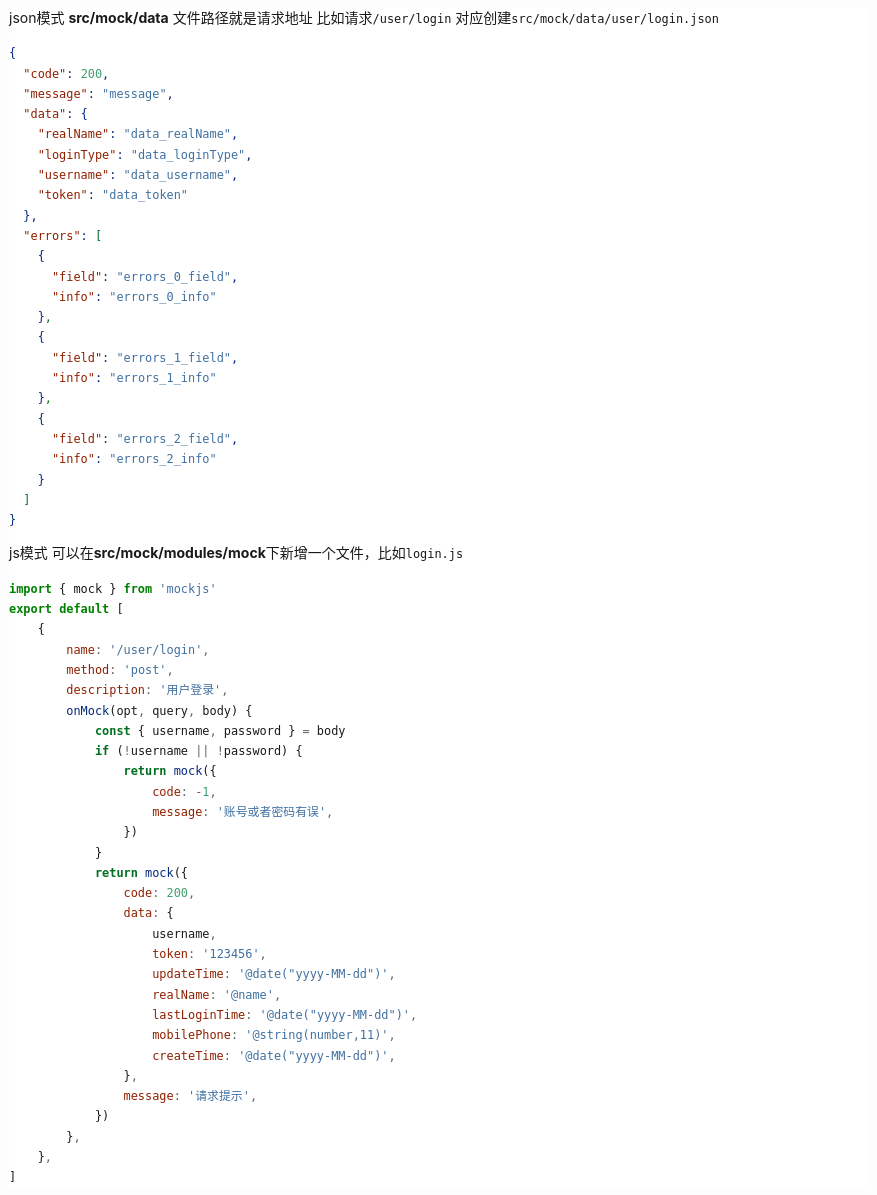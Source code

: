 json模式
**src/mock/data** 文件路径就是请求地址
比如请求`/user/login` 对应创建`src/mock/data/user/login.json`

```json
{
  "code": 200,
  "message": "message",
  "data": {
    "realName": "data_realName",
    "loginType": "data_loginType",
    "username": "data_username",
    "token": "data_token"
  },
  "errors": [
    {
      "field": "errors_0_field",
      "info": "errors_0_info"
    },
    {
      "field": "errors_1_field",
      "info": "errors_1_info"
    },
    {
      "field": "errors_2_field",
      "info": "errors_2_info"
    }
  ]
}
```

js模式
可以在**src/mock/modules/mock**下新增一个文件，比如`login.js`

```javascript
import { mock } from 'mockjs'
export default [
    {
        name: '/user/login',
        method: 'post',
        description: '用户登录',
        onMock(opt, query, body) {
            const { username, password } = body
            if (!username || !password) {
                return mock({
                    code: -1,
                    message: '账号或者密码有误',
                })
            }
            return mock({
                code: 200,
                data: {
                    username,
                    token: '123456',
                    updateTime: '@date("yyyy-MM-dd")',
                    realName: '@name',
                    lastLoginTime: '@date("yyyy-MM-dd")',
                    mobilePhone: '@string(number,11)',
                    createTime: '@date("yyyy-MM-dd")',
                },
                message: '请求提示',
            })
        },
    },
]
```
